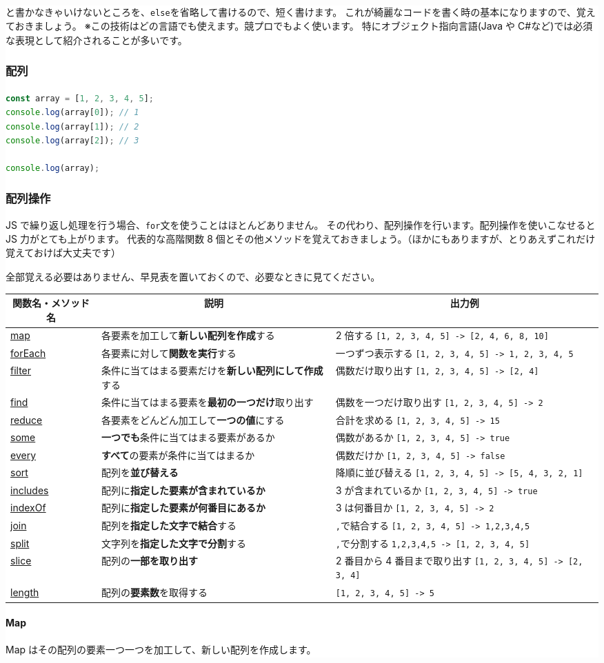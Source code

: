 と書かなきゃいけないところを、`else`を省略して書けるので、短く書けます。
これが綺麗なコードを書く時の基本になりますので、覚えておきましょう。
※この技術はどの言語でも使えます。競プロでもよく使います。
特にオブジェクト指向言語(Java や C#など)では必須な表現として紹介されることが多いです。

### 配列

```js
const array = [1, 2, 3, 4, 5];
console.log(array[0]); // 1
console.log(array[1]); // 2
console.log(array[2]); // 3

console.log(array);
```

### 配列操作

JS で繰り返し処理を行う場合、`for`文を使うことはほとんどありません。
その代わり、配列操作を行います。配列操作を使いこなせると JS 力がとても上がります。
代表的な高階関数 8 個とその他メソッドを覚えておきましょう。（ほかにもありますが、とりあえずこれだけ覚えておけば大丈夫です）

全部覚える必要はありません、早見表を置いておくので、必要なときに見てください。

| 関数名・メソッド名    | 説明                                                   | 出力例                                                       |
| --------------------- | ------------------------------------------------------ | ------------------------------------------------------------ |
| [map](#map)           | 各要素を加工して**新しい配列を作成**する               | 2 倍する `[1, 2, 3, 4, 5] -> [2, 4, 6, 8, 10]`               |
| [forEach](#foreach)   | 各要素に対して**関数を実行**する                       | 一つずつ表示する `[1, 2, 3, 4, 5] -> 1, 2, 3, 4, 5`          |
| [filter](#filter)     | 条件に当てはまる要素だけを**新しい配列にして作成**する | 偶数だけ取り出す `[1, 2, 3, 4, 5] -> [2, 4]`                 |
| [find](#find)         | 条件に当てはまる要素を**最初の一つだけ**取り出す       | 偶数を一つだけ取り出す `[1, 2, 3, 4, 5] -> 2`                |
| [reduce](#reduce)     | 各要素をどんどん加工して**一つの値**にする             | 合計を求める `[1, 2, 3, 4, 5] -> 15`                         |
| [some](#some)         | **一つでも**条件に当てはまる要素があるか               | 偶数があるか `[1, 2, 3, 4, 5] -> true`                       |
| [every](#every)       | **すべて**の要素が条件に当てはまるか                   | 偶数だけか `[1, 2, 3, 4, 5] -> false`                        |
| [sort](#sort)         | 配列を**並び替える**                                   | 降順に並び替える `[1, 2, 3, 4, 5] -> [5, 4, 3, 2, 1]`        |
| [includes](#includes) | 配列に**指定した要素が含まれているか**                 | 3 が含まれているか `[1, 2, 3, 4, 5] -> true`                 |
| [indexOf](#indexof)   | 配列に**指定した要素が何番目にあるか**                 | 3 は何番目か `[1, 2, 3, 4, 5] -> 2`                          |
| [join](#join)         | 配列を**指定した文字で結合**する                       | `,`で結合する `[1, 2, 3, 4, 5] -> 1,2,3,4,5`                 |
| [split](#split)       | 文字列を**指定した文字で分割**する                     | `,`で分割する `1,2,3,4,5 -> [1, 2, 3, 4, 5]`                 |
| [slice](#slice)       | 配列の**一部を取り出す**                               | 2 番目から 4 番目まで取り出す `[1, 2, 3, 4, 5] -> [2, 3, 4]` |
| [length](#length)     | 配列の**要素数**を取得する                             | `[1, 2, 3, 4, 5] -> 5`                                       |

#### Map

Map はその配列の要素一つ一つを加工して、新しい配列を作成します。
